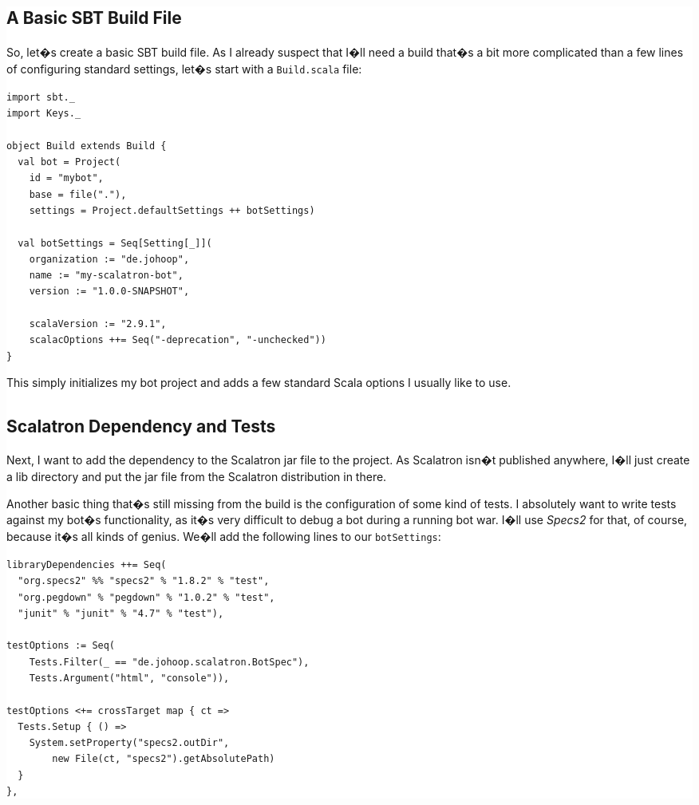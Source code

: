 
## A Basic SBT Build File

So, let�s create a basic SBT build file. As I already suspect that I�ll need a build that�s a bit
more complicated than a few lines of configuring standard settings, let�s start with a `Build.scala`
file:

    import sbt._
    import Keys._

    object Build extends Build {
      val bot = Project(
        id = "mybot",
        base = file("."),
        settings = Project.defaultSettings ++ botSettings)

      val botSettings = Seq[Setting[_]](
        organization := "de.johoop",
        name := "my-scalatron-bot",
        version := "1.0.0-SNAPSHOT",

        scalaVersion := "2.9.1",
        scalacOptions ++= Seq("-deprecation", "-unchecked"))
    }

This simply initializes my bot project and adds a few standard Scala options I usually like to use.



## Scalatron Dependency and Tests

Next, I want to add the dependency to the Scalatron jar file to the project. As Scalatron isn�t
published anywhere, I�ll just create a lib directory and put the jar file from the Scalatron
distribution in there.

Another basic thing that�s still missing from the build is the configuration of some kind of
tests. I absolutely want to write tests against my bot�s functionality, as it�s very difficult
to debug a bot during a running bot war. I�ll use *Specs2* for that, of course, because it�s
all kinds of genius. We�ll add the following lines to our `botSettings`:

    libraryDependencies ++= Seq(
      "org.specs2" %% "specs2" % "1.8.2" % "test",
      "org.pegdown" % "pegdown" % "1.0.2" % "test",
      "junit" % "junit" % "4.7" % "test"),

    testOptions := Seq(
        Tests.Filter(_ == "de.johoop.scalatron.BotSpec"),
        Tests.Argument("html", "console")),

    testOptions <+= crossTarget map { ct =>
      Tests.Setup { () =>
        System.setProperty("specs2.outDir",
            new File(ct, "specs2").getAbsolutePath)
      }
    },
